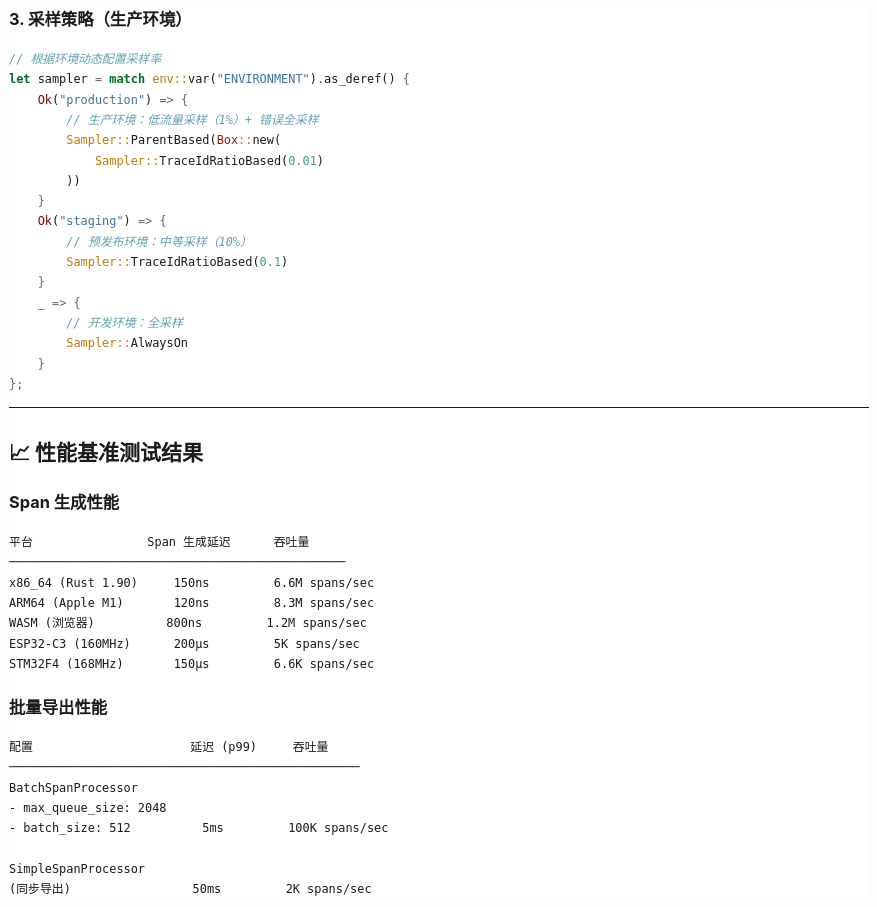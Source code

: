 ```yaml
```

### 3. 采样策略（生产环境）

```rust
// 根据环境动态配置采样率
let sampler = match env::var("ENVIRONMENT").as_deref() {
    Ok("production") => {
        // 生产环境：低流量采样（1%）+ 错误全采样
        Sampler::ParentBased(Box::new(
            Sampler::TraceIdRatioBased(0.01)
        ))
    }
    Ok("staging") => {
        // 预发布环境：中等采样（10%）
        Sampler::TraceIdRatioBased(0.1)
    }
    _ => {
        // 开发环境：全采样
        Sampler::AlwaysOn
    }
};
```

---

## 📈 性能基准测试结果

### Span 生成性能

```text
平台                Span 生成延迟      吞吐量
───────────────────────────────────────────────
x86_64 (Rust 1.90)     150ns         6.6M spans/sec
ARM64 (Apple M1)       120ns         8.3M spans/sec
WASM (浏览器)          800ns         1.2M spans/sec
ESP32-C3 (160MHz)      200μs         5K spans/sec
STM32F4 (168MHz)       150μs         6.6K spans/sec
```

### 批量导出性能

```text
配置                      延迟 (p99)     吞吐量
─────────────────────────────────────────────────
BatchSpanProcessor
- max_queue_size: 2048
- batch_size: 512          5ms         100K spans/sec

SimpleSpanProcessor
(同步导出)                 50ms         2K spans/sec
```
